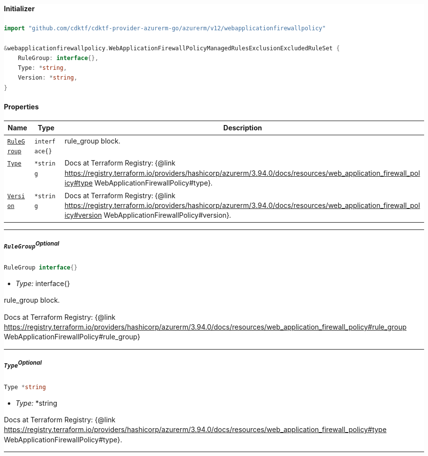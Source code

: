 #### Initializer <a name="Initializer" id="@cdktf/provider-azurerm.webApplicationFirewallPolicy.WebApplicationFirewallPolicyManagedRulesExclusionExcludedRuleSet.Initializer"></a>

```go
import "github.com/cdktf/cdktf-provider-azurerm-go/azurerm/v12/webapplicationfirewallpolicy"

&webapplicationfirewallpolicy.WebApplicationFirewallPolicyManagedRulesExclusionExcludedRuleSet {
	RuleGroup: interface{},
	Type: *string,
	Version: *string,
}
```

#### Properties <a name="Properties" id="Properties"></a>

| **Name** | **Type** | **Description** |
| --- | --- | --- |
| <code><a href="#@cdktf/provider-azurerm.webApplicationFirewallPolicy.WebApplicationFirewallPolicyManagedRulesExclusionExcludedRuleSet.property.ruleGroup">RuleGroup</a></code> | <code>interface{}</code> | rule_group block. |
| <code><a href="#@cdktf/provider-azurerm.webApplicationFirewallPolicy.WebApplicationFirewallPolicyManagedRulesExclusionExcludedRuleSet.property.type">Type</a></code> | <code>*string</code> | Docs at Terraform Registry: {@link https://registry.terraform.io/providers/hashicorp/azurerm/3.94.0/docs/resources/web_application_firewall_policy#type WebApplicationFirewallPolicy#type}. |
| <code><a href="#@cdktf/provider-azurerm.webApplicationFirewallPolicy.WebApplicationFirewallPolicyManagedRulesExclusionExcludedRuleSet.property.version">Version</a></code> | <code>*string</code> | Docs at Terraform Registry: {@link https://registry.terraform.io/providers/hashicorp/azurerm/3.94.0/docs/resources/web_application_firewall_policy#version WebApplicationFirewallPolicy#version}. |

---

##### `RuleGroup`<sup>Optional</sup> <a name="RuleGroup" id="@cdktf/provider-azurerm.webApplicationFirewallPolicy.WebApplicationFirewallPolicyManagedRulesExclusionExcludedRuleSet.property.ruleGroup"></a>

```go
RuleGroup interface{}
```

- *Type:* interface{}

rule_group block.

Docs at Terraform Registry: {@link https://registry.terraform.io/providers/hashicorp/azurerm/3.94.0/docs/resources/web_application_firewall_policy#rule_group WebApplicationFirewallPolicy#rule_group}

---

##### `Type`<sup>Optional</sup> <a name="Type" id="@cdktf/provider-azurerm.webApplicationFirewallPolicy.WebApplicationFirewallPolicyManagedRulesExclusionExcludedRuleSet.property.type"></a>

```go
Type *string
```

- *Type:* *string

Docs at Terraform Registry: {@link https://registry.terraform.io/providers/hashicorp/azurerm/3.94.0/docs/resources/web_application_firewall_policy#type WebApplicationFirewallPolicy#type}.

---